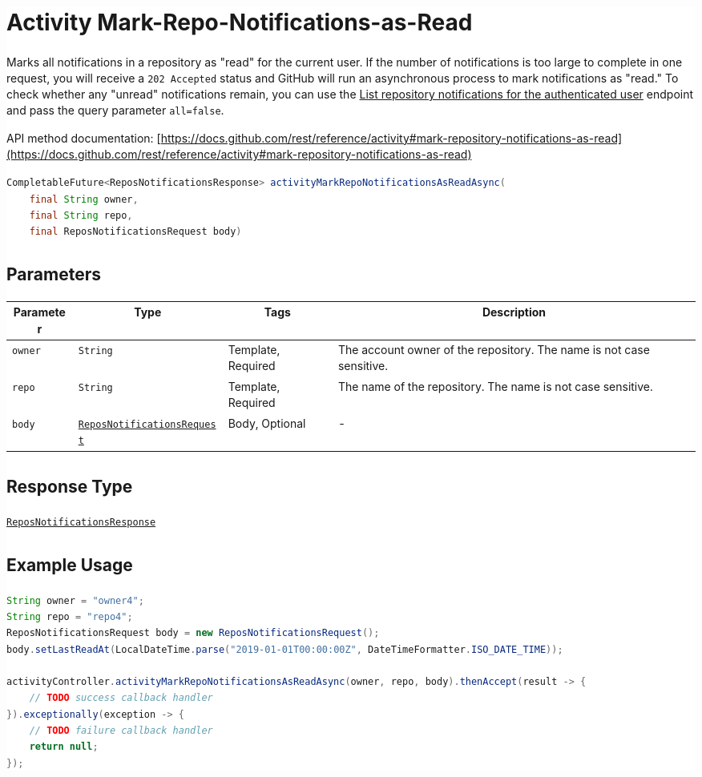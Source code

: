 
# Activity Mark-Repo-Notifications-as-Read

Marks all notifications in a repository as "read" for the current user. If the number of notifications is too large to complete in one request, you will receive a `202 Accepted` status and GitHub will run an asynchronous process to mark notifications as "read." To check whether any "unread" notifications remain, you can use the [List repository notifications for the authenticated user](https://docs.github.com/rest/reference/activity#list-repository-notifications-for-the-authenticated-user) endpoint and pass the query parameter `all=false`.

API method documentation: [https://docs.github.com/rest/reference/activity#mark-repository-notifications-as-read](https://docs.github.com/rest/reference/activity#mark-repository-notifications-as-read)

```java
CompletableFuture<ReposNotificationsResponse> activityMarkRepoNotificationsAsReadAsync(
    final String owner,
    final String repo,
    final ReposNotificationsRequest body)
```

## Parameters

| Parameter | Type | Tags | Description |
|  --- | --- | --- | --- |
| `owner` | `String` | Template, Required | The account owner of the repository. The name is not case sensitive. |
| `repo` | `String` | Template, Required | The name of the repository. The name is not case sensitive. |
| `body` | [`ReposNotificationsRequest`](../../doc/models/repos-notifications-request.md) | Body, Optional | - |

## Response Type

[`ReposNotificationsResponse`](../../doc/models/repos-notifications-response.md)

## Example Usage

```java
String owner = "owner4";
String repo = "repo4";
ReposNotificationsRequest body = new ReposNotificationsRequest();
body.setLastReadAt(LocalDateTime.parse("2019-01-01T00:00:00Z", DateTimeFormatter.ISO_DATE_TIME));

activityController.activityMarkRepoNotificationsAsReadAsync(owner, repo, body).thenAccept(result -> {
    // TODO success callback handler
}).exceptionally(exception -> {
    // TODO failure callback handler
    return null;
});
```
